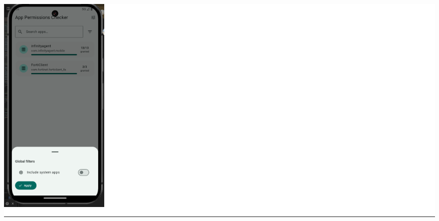   <img src="https://raw.githubusercontent.com/kripadevg-code/app_permissions_checker/main/screenshots/dark_mode.png" width="200" alt="Dark Mode" />
</p>

---